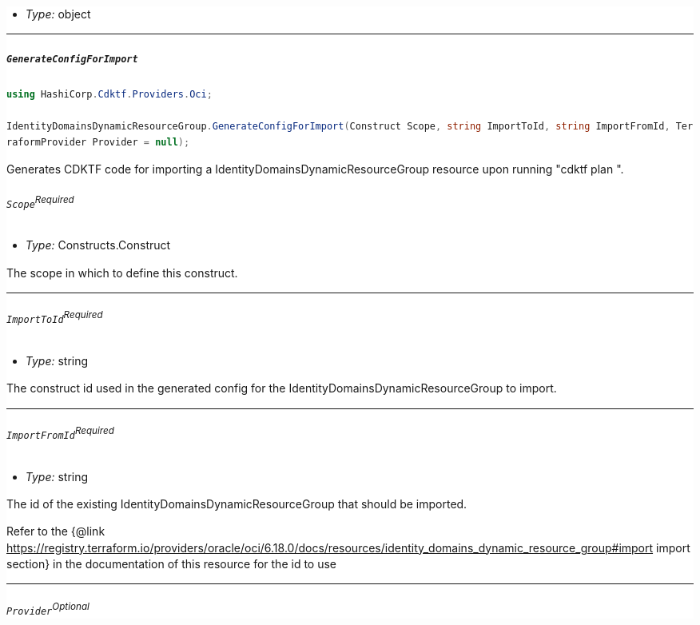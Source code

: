 - *Type:* object

---

##### `GenerateConfigForImport` <a name="GenerateConfigForImport" id="rhizo-co-terraform-provider-oci.identityDomainsDynamicResourceGroup.IdentityDomainsDynamicResourceGroup.generateConfigForImport"></a>

```csharp
using HashiCorp.Cdktf.Providers.Oci;

IdentityDomainsDynamicResourceGroup.GenerateConfigForImport(Construct Scope, string ImportToId, string ImportFromId, TerraformProvider Provider = null);
```

Generates CDKTF code for importing a IdentityDomainsDynamicResourceGroup resource upon running "cdktf plan <stack-name>".

###### `Scope`<sup>Required</sup> <a name="Scope" id="rhizo-co-terraform-provider-oci.identityDomainsDynamicResourceGroup.IdentityDomainsDynamicResourceGroup.generateConfigForImport.parameter.scope"></a>

- *Type:* Constructs.Construct

The scope in which to define this construct.

---

###### `ImportToId`<sup>Required</sup> <a name="ImportToId" id="rhizo-co-terraform-provider-oci.identityDomainsDynamicResourceGroup.IdentityDomainsDynamicResourceGroup.generateConfigForImport.parameter.importToId"></a>

- *Type:* string

The construct id used in the generated config for the IdentityDomainsDynamicResourceGroup to import.

---

###### `ImportFromId`<sup>Required</sup> <a name="ImportFromId" id="rhizo-co-terraform-provider-oci.identityDomainsDynamicResourceGroup.IdentityDomainsDynamicResourceGroup.generateConfigForImport.parameter.importFromId"></a>

- *Type:* string

The id of the existing IdentityDomainsDynamicResourceGroup that should be imported.

Refer to the {@link https://registry.terraform.io/providers/oracle/oci/6.18.0/docs/resources/identity_domains_dynamic_resource_group#import import section} in the documentation of this resource for the id to use

---

###### `Provider`<sup>Optional</sup> <a name="Provider" id="rhizo-co-terraform-provider-oci.identityDomainsDynamicResourceGroup.IdentityDomainsDynamicResourceGroup.generateConfigForImport.parameter.provider"></a>
